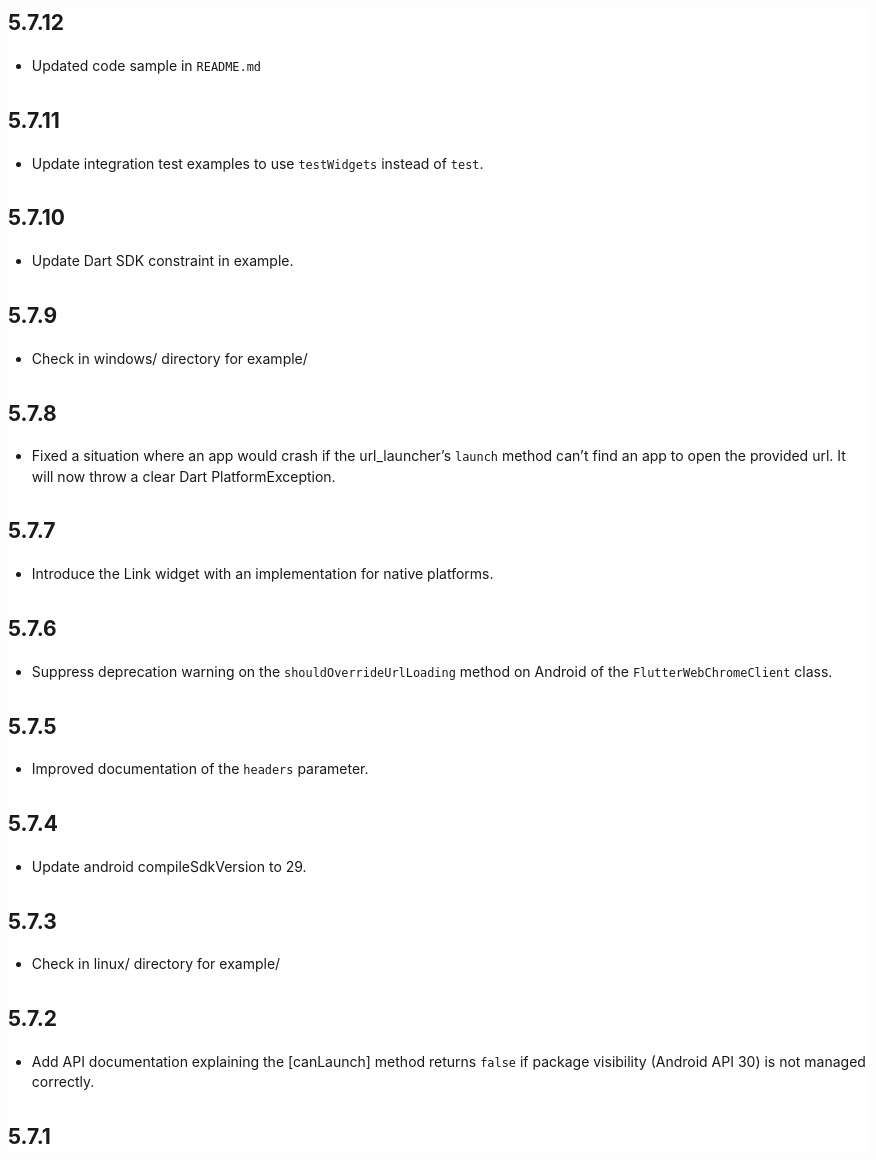 ## 5.7.12

- Updated code sample in `README.md`

## 5.7.11

- Update integration test examples to use `testWidgets` instead of `test`.

## 5.7.10

- Update Dart SDK constraint in example.

## 5.7.9

- Check in windows/ directory for example/

## 5.7.8

- Fixed a situation where an app would crash if the url_launcher’s `launch` method can’t find an app to open the provided url. It will now throw a clear Dart PlatformException.

## 5.7.7

- Introduce the Link widget with an implementation for native platforms.

## 5.7.6

- Suppress deprecation warning on the `shouldOverrideUrlLoading` method on Android of the `FlutterWebChromeClient` class.

## 5.7.5

- Improved documentation of the `headers` parameter.

## 5.7.4

- Update android compileSdkVersion to 29.

## 5.7.3

- Check in linux/ directory for example/

## 5.7.2

- Add API documentation explaining the [canLaunch] method returns `false` if package visibility (Android API 30) is not managed correctly.

## 5.7.1
